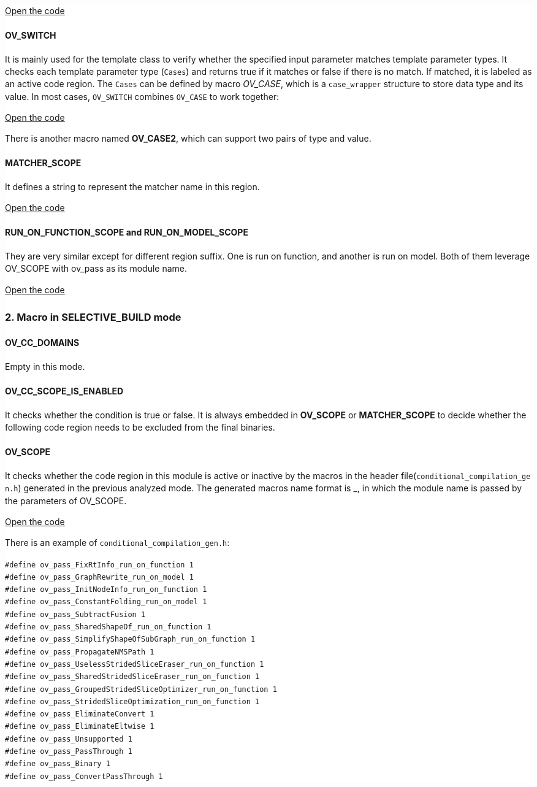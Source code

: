 [Open the code](https://github.com/openvinotoolkit/openvino/blob/34b76584f724ad07ed27c8ea27777ac46df92c23/src/common/conditional_compilation/include/openvino/cc/selective_build.h#L159-L160)


#### OV_SWITCH
It is mainly used for the template class to verify whether the specified input parameter matches template parameter types. It checks each template parameter type (`Cases`) and returns true if it matches or false if there is no match. If matched, it is labeled as an active code region. The `Cases` can be defined by macro *OV_CASE*, which is a `case_wrapper` structure to store data type and its value. In most cases, `OV_SWITCH` combines `OV_CASE` to work together:

[Open the code](https://github.com/openvinotoolkit/openvino/blob/34b76584f724ad07ed27c8ea27777ac46df92c23/src/plugins/intel_cpu/src/nodes/one_hot.cpp#L158-L161)

There is another macro named **OV_CASE2**, which can support two pairs of type and value.

#### MATCHER_SCOPE
It defines a string to represent the matcher name in this region.

[Open the code](https://github.com/openvinotoolkit/openvino/blob/34b76584f724ad07ed27c8ea27777ac46df92c23/src/common/conditional_compilation/include/openvino/cc/pass/itt.hpp#L21-L21)


#### RUN_ON_FUNCTION_SCOPE and RUN_ON_MODEL_SCOPE
They are very similar except for different region suffix. One is run on function, and another is run on model. Both of them leverage OV_SCOPE with ov_pass as its module name.

[Open the code](https://github.com/openvinotoolkit/openvino/blob/34b76584f724ad07ed27c8ea27777ac46df92c23/src/common/conditional_compilation/include/openvino/cc/pass/itt.hpp#L20-L22)


### 2. Macro in SELECTIVE_BUILD mode

#### OV_CC_DOMAINS
Empty in this mode.

#### OV_CC_SCOPE_IS_ENABLED
It checks whether the condition is true or false. It is always embedded in **OV_SCOPE** or **MATCHER_SCOPE** to decide whether the following code region needs to be excluded from the final binaries.

#### OV_SCOPE
It checks whether the code region in this module is active or inactive by the macros in the header file(`conditional_compilation_gen.h`) generated in the previous analyzed mode. The generated macros name format is <module>_<region>, in which the module name is passed by the parameters of OV_SCOPE.

[Open the code](https://github.com/openvinotoolkit/openvino/blob/34b76584f724ad07ed27c8ea27777ac46df92c23/src/common/conditional_compilation/include/openvino/cc/selective_build.h#L181-L183)

There is an example of `conditional_compilation_gen.h`:
```
#define ov_pass_FixRtInfo_run_on_function 1
#define ov_pass_GraphRewrite_run_on_model 1
#define ov_pass_InitNodeInfo_run_on_function 1
#define ov_pass_ConstantFolding_run_on_model 1
#define ov_pass_SubtractFusion 1
#define ov_pass_SharedShapeOf_run_on_function 1
#define ov_pass_SimplifyShapeOfSubGraph_run_on_function 1
#define ov_pass_PropagateNMSPath 1
#define ov_pass_UselessStridedSliceEraser_run_on_function 1
#define ov_pass_SharedStridedSliceEraser_run_on_function 1
#define ov_pass_GroupedStridedSliceOptimizer_run_on_function 1
#define ov_pass_StridedSliceOptimization_run_on_function 1
#define ov_pass_EliminateConvert 1
#define ov_pass_EliminateEltwise 1
#define ov_pass_Unsupported 1
#define ov_pass_PassThrough 1
#define ov_pass_Binary 1
#define ov_pass_ConvertPassThrough 1
```
